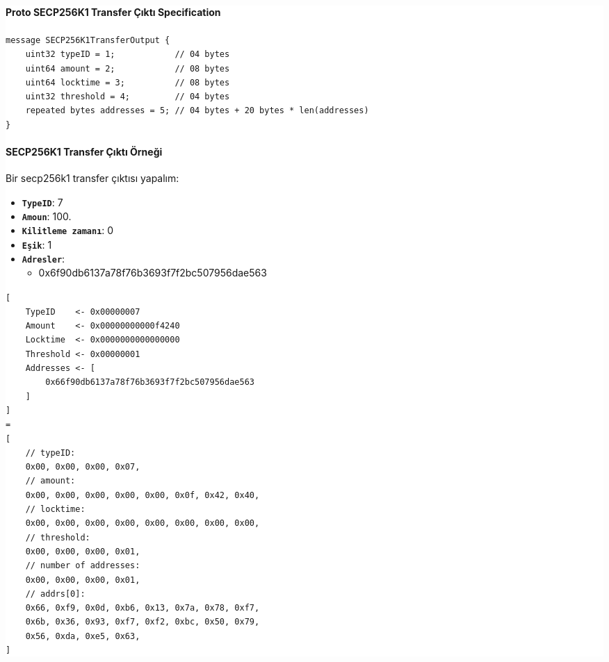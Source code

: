 ```text
```

#### Proto SECP256K1 Transfer Çıktı Specification

```text
message SECP256K1TransferOutput {
    uint32 typeID = 1;            // 04 bytes
    uint64 amount = 2;            // 08 bytes
    uint64 locktime = 3;          // 08 bytes
    uint32 threshold = 4;         // 04 bytes
    repeated bytes addresses = 5; // 04 bytes + 20 bytes * len(addresses)
}
```

#### SECP256K1 Transfer Çıktı Örneği

Bir secp256k1 transfer çıktısı yapalım:

* **`TypeID`**: 7
* **`Amoun`**: 100.
* **`Kilitleme zamanı`**: 0
* **`Eşik`**: 1
* **`Adresler`**:
   * 0x6f90db6137a78f76b3693f7f2bc507956dae563

```text
[
    TypeID    <- 0x00000007
    Amount    <- 0x00000000000f4240
    Locktime  <- 0x0000000000000000
    Threshold <- 0x00000001
    Addresses <- [
        0x66f90db6137a78f76b3693f7f2bc507956dae563
    ]
]
=
[
    // typeID:
    0x00, 0x00, 0x00, 0x07,
    // amount:
    0x00, 0x00, 0x00, 0x00, 0x00, 0x0f, 0x42, 0x40,
    // locktime:
    0x00, 0x00, 0x00, 0x00, 0x00, 0x00, 0x00, 0x00,
    // threshold:
    0x00, 0x00, 0x00, 0x01,
    // number of addresses:
    0x00, 0x00, 0x00, 0x01,
    // addrs[0]:
    0x66, 0xf9, 0x0d, 0xb6, 0x13, 0x7a, 0x78, 0xf7,
    0x6b, 0x36, 0x93, 0xf7, 0xf2, 0xbc, 0x50, 0x79,
    0x56, 0xda, 0xe5, 0x63,
]
```
